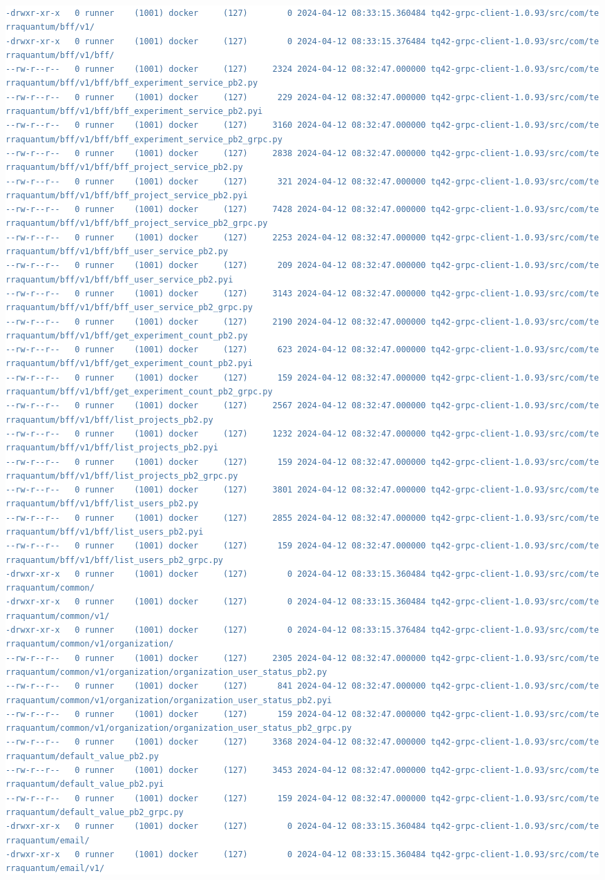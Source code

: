 ```diff
-drwxr-xr-x   0 runner    (1001) docker     (127)        0 2024-04-12 08:33:15.360484 tq42-grpc-client-1.0.93/src/com/terraquantum/bff/v1/
-drwxr-xr-x   0 runner    (1001) docker     (127)        0 2024-04-12 08:33:15.376484 tq42-grpc-client-1.0.93/src/com/terraquantum/bff/v1/bff/
--rw-r--r--   0 runner    (1001) docker     (127)     2324 2024-04-12 08:32:47.000000 tq42-grpc-client-1.0.93/src/com/terraquantum/bff/v1/bff/bff_experiment_service_pb2.py
--rw-r--r--   0 runner    (1001) docker     (127)      229 2024-04-12 08:32:47.000000 tq42-grpc-client-1.0.93/src/com/terraquantum/bff/v1/bff/bff_experiment_service_pb2.pyi
--rw-r--r--   0 runner    (1001) docker     (127)     3160 2024-04-12 08:32:47.000000 tq42-grpc-client-1.0.93/src/com/terraquantum/bff/v1/bff/bff_experiment_service_pb2_grpc.py
--rw-r--r--   0 runner    (1001) docker     (127)     2838 2024-04-12 08:32:47.000000 tq42-grpc-client-1.0.93/src/com/terraquantum/bff/v1/bff/bff_project_service_pb2.py
--rw-r--r--   0 runner    (1001) docker     (127)      321 2024-04-12 08:32:47.000000 tq42-grpc-client-1.0.93/src/com/terraquantum/bff/v1/bff/bff_project_service_pb2.pyi
--rw-r--r--   0 runner    (1001) docker     (127)     7428 2024-04-12 08:32:47.000000 tq42-grpc-client-1.0.93/src/com/terraquantum/bff/v1/bff/bff_project_service_pb2_grpc.py
--rw-r--r--   0 runner    (1001) docker     (127)     2253 2024-04-12 08:32:47.000000 tq42-grpc-client-1.0.93/src/com/terraquantum/bff/v1/bff/bff_user_service_pb2.py
--rw-r--r--   0 runner    (1001) docker     (127)      209 2024-04-12 08:32:47.000000 tq42-grpc-client-1.0.93/src/com/terraquantum/bff/v1/bff/bff_user_service_pb2.pyi
--rw-r--r--   0 runner    (1001) docker     (127)     3143 2024-04-12 08:32:47.000000 tq42-grpc-client-1.0.93/src/com/terraquantum/bff/v1/bff/bff_user_service_pb2_grpc.py
--rw-r--r--   0 runner    (1001) docker     (127)     2190 2024-04-12 08:32:47.000000 tq42-grpc-client-1.0.93/src/com/terraquantum/bff/v1/bff/get_experiment_count_pb2.py
--rw-r--r--   0 runner    (1001) docker     (127)      623 2024-04-12 08:32:47.000000 tq42-grpc-client-1.0.93/src/com/terraquantum/bff/v1/bff/get_experiment_count_pb2.pyi
--rw-r--r--   0 runner    (1001) docker     (127)      159 2024-04-12 08:32:47.000000 tq42-grpc-client-1.0.93/src/com/terraquantum/bff/v1/bff/get_experiment_count_pb2_grpc.py
--rw-r--r--   0 runner    (1001) docker     (127)     2567 2024-04-12 08:32:47.000000 tq42-grpc-client-1.0.93/src/com/terraquantum/bff/v1/bff/list_projects_pb2.py
--rw-r--r--   0 runner    (1001) docker     (127)     1232 2024-04-12 08:32:47.000000 tq42-grpc-client-1.0.93/src/com/terraquantum/bff/v1/bff/list_projects_pb2.pyi
--rw-r--r--   0 runner    (1001) docker     (127)      159 2024-04-12 08:32:47.000000 tq42-grpc-client-1.0.93/src/com/terraquantum/bff/v1/bff/list_projects_pb2_grpc.py
--rw-r--r--   0 runner    (1001) docker     (127)     3801 2024-04-12 08:32:47.000000 tq42-grpc-client-1.0.93/src/com/terraquantum/bff/v1/bff/list_users_pb2.py
--rw-r--r--   0 runner    (1001) docker     (127)     2855 2024-04-12 08:32:47.000000 tq42-grpc-client-1.0.93/src/com/terraquantum/bff/v1/bff/list_users_pb2.pyi
--rw-r--r--   0 runner    (1001) docker     (127)      159 2024-04-12 08:32:47.000000 tq42-grpc-client-1.0.93/src/com/terraquantum/bff/v1/bff/list_users_pb2_grpc.py
-drwxr-xr-x   0 runner    (1001) docker     (127)        0 2024-04-12 08:33:15.360484 tq42-grpc-client-1.0.93/src/com/terraquantum/common/
-drwxr-xr-x   0 runner    (1001) docker     (127)        0 2024-04-12 08:33:15.360484 tq42-grpc-client-1.0.93/src/com/terraquantum/common/v1/
-drwxr-xr-x   0 runner    (1001) docker     (127)        0 2024-04-12 08:33:15.376484 tq42-grpc-client-1.0.93/src/com/terraquantum/common/v1/organization/
--rw-r--r--   0 runner    (1001) docker     (127)     2305 2024-04-12 08:32:47.000000 tq42-grpc-client-1.0.93/src/com/terraquantum/common/v1/organization/organization_user_status_pb2.py
--rw-r--r--   0 runner    (1001) docker     (127)      841 2024-04-12 08:32:47.000000 tq42-grpc-client-1.0.93/src/com/terraquantum/common/v1/organization/organization_user_status_pb2.pyi
--rw-r--r--   0 runner    (1001) docker     (127)      159 2024-04-12 08:32:47.000000 tq42-grpc-client-1.0.93/src/com/terraquantum/common/v1/organization/organization_user_status_pb2_grpc.py
--rw-r--r--   0 runner    (1001) docker     (127)     3368 2024-04-12 08:32:47.000000 tq42-grpc-client-1.0.93/src/com/terraquantum/default_value_pb2.py
--rw-r--r--   0 runner    (1001) docker     (127)     3453 2024-04-12 08:32:47.000000 tq42-grpc-client-1.0.93/src/com/terraquantum/default_value_pb2.pyi
--rw-r--r--   0 runner    (1001) docker     (127)      159 2024-04-12 08:32:47.000000 tq42-grpc-client-1.0.93/src/com/terraquantum/default_value_pb2_grpc.py
-drwxr-xr-x   0 runner    (1001) docker     (127)        0 2024-04-12 08:33:15.360484 tq42-grpc-client-1.0.93/src/com/terraquantum/email/
-drwxr-xr-x   0 runner    (1001) docker     (127)        0 2024-04-12 08:33:15.360484 tq42-grpc-client-1.0.93/src/com/terraquantum/email/v1/
```